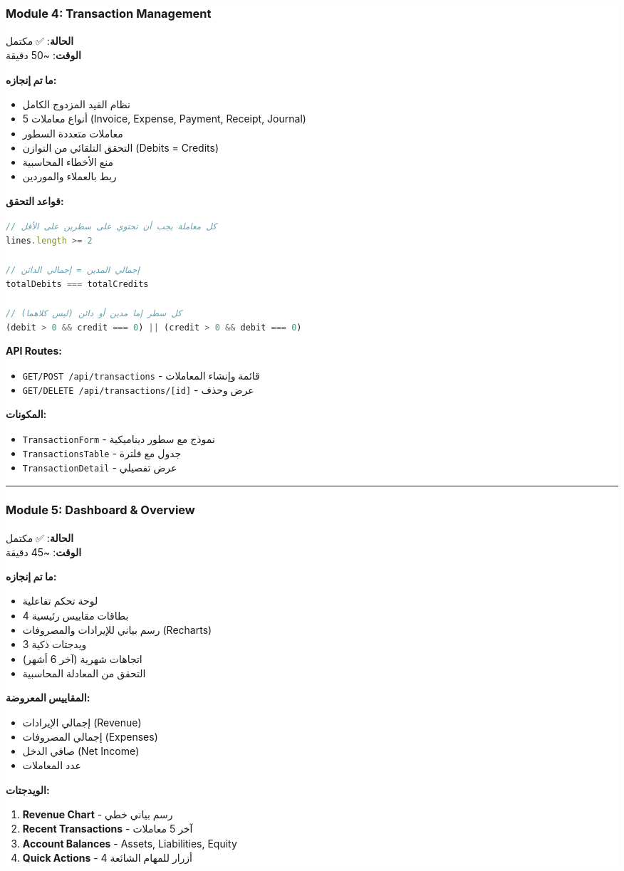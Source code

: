 ### Module 4: Transaction Management
**الحالة**: ✅ مكتمل  
**الوقت**: ~50 دقيقة

**ما تم إنجازه:**
- نظام القيد المزدوج الكامل
- 5 أنواع معاملات (Invoice, Expense, Payment, Receipt, Journal)
- معاملات متعددة السطور
- التحقق التلقائي من التوازن (Debits = Credits)
- منع الأخطاء المحاسبية
- ربط بالعملاء والموردين

**قواعد التحقق:**
```typescript
// كل معاملة يجب أن تحتوي على سطرين على الأقل
lines.length >= 2

// إجمالي المدين = إجمالي الدائن
totalDebits === totalCredits

// كل سطر إما مدين أو دائن (ليس كلاهما)
(debit > 0 && credit === 0) || (credit > 0 && debit === 0)
```

**API Routes:**
- `GET/POST /api/transactions` - قائمة وإنشاء المعاملات
- `GET/DELETE /api/transactions/[id]` - عرض وحذف

**المكونات:**
- `TransactionForm` - نموذج مع سطور ديناميكية
- `TransactionsTable` - جدول مع فلترة
- `TransactionDetail` - عرض تفصيلي

---

### Module 5: Dashboard & Overview
**الحالة**: ✅ مكتمل  
**الوقت**: ~45 دقيقة

**ما تم إنجازه:**
- لوحة تحكم تفاعلية
- 4 بطاقات مقاييس رئيسية
- رسم بياني للإيرادات والمصروفات (Recharts)
- 3 ويدجتات ذكية
- اتجاهات شهرية (آخر 6 أشهر)
- التحقق من المعادلة المحاسبية

**المقاييس المعروضة:**
- إجمالي الإيرادات (Revenue)
- إجمالي المصروفات (Expenses)
- صافي الدخل (Net Income)
- عدد المعاملات

**الويدجتات:**
1. **Revenue Chart** - رسم بياني خطي
2. **Recent Transactions** - آخر 5 معاملات
3. **Account Balances** - Assets, Liabilities, Equity
4. **Quick Actions** - 4 أزرار للمهام الشائعة
